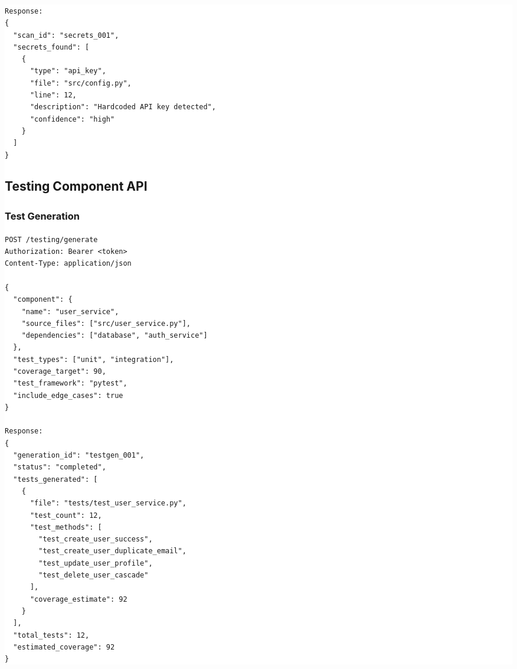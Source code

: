 ```http
Response:
{
  "scan_id": "secrets_001",
  "secrets_found": [
    {
      "type": "api_key",
      "file": "src/config.py",
      "line": 12,
      "description": "Hardcoded API key detected",
      "confidence": "high"
    }
  ]
}
```

## Testing Component API

### Test Generation

```http
POST /testing/generate
Authorization: Bearer <token>
Content-Type: application/json

{
  "component": {
    "name": "user_service",
    "source_files": ["src/user_service.py"],
    "dependencies": ["database", "auth_service"]
  },
  "test_types": ["unit", "integration"],
  "coverage_target": 90,
  "test_framework": "pytest",
  "include_edge_cases": true
}

Response:
{
  "generation_id": "testgen_001",
  "status": "completed",
  "tests_generated": [
    {
      "file": "tests/test_user_service.py",
      "test_count": 12,
      "test_methods": [
        "test_create_user_success",
        "test_create_user_duplicate_email",
        "test_update_user_profile",
        "test_delete_user_cascade"
      ],
      "coverage_estimate": 92
    }
  ],
  "total_tests": 12,
  "estimated_coverage": 92
}
```

